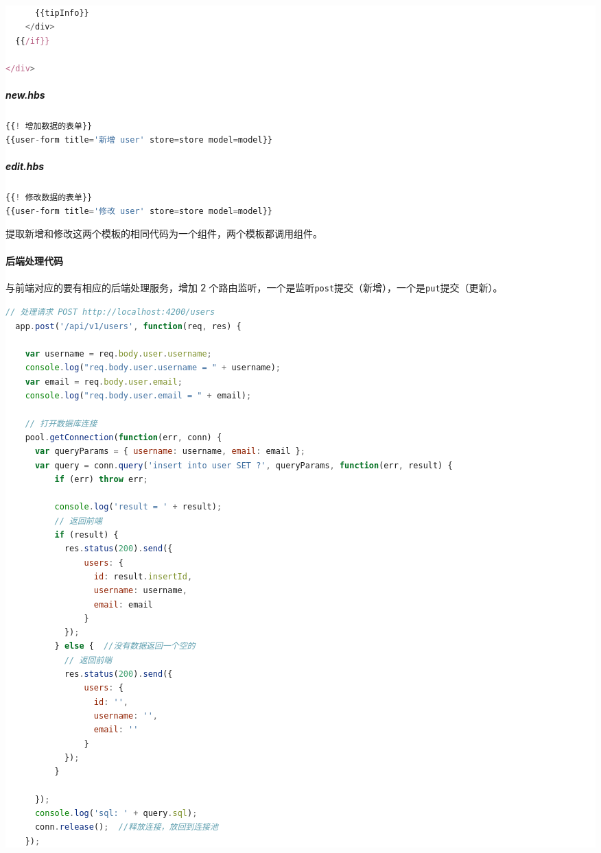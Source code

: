 ```js
      {{tipInfo}}
    </div>
  {{/if}}

</div> 
```

##### new.hbs

```js
{{! 增加数据的表单}}
{{user-form title='新增 user' store=store model=model}} 
```

##### edit.hbs

```js
{{! 修改数据的表单}}
{{user-form title='修改 user' store=store model=model}} 
```

提取新增和修改这两个模板的相同代码为一个组件，两个模板都调用组件。

#### 后端处理代码

与前端对应的要有相应的后端处理服务，增加 2 个路由监听，一个是监听`post`提交（新增），一个是`put`提交（更新）。

```js
// 处理请求 POST http://localhost:4200/users
  app.post('/api/v1/users', function(req, res) {

    var username = req.body.user.username;
    console.log("req.body.user.username = " + username);
    var email = req.body.user.email;
    console.log("req.body.user.email = " + email);

    // 打开数据库连接
    pool.getConnection(function(err, conn) {  
      var queryParams = { username: username, email: email };  
      var query = conn.query('insert into user SET ?', queryParams, function(err, result) {  
          if (err) throw err;

          console.log('result = ' + result);
          // 返回前端
          if (result) {
            res.status(200).send({
                users: {
                  id: result.insertId,
                  username: username,
                  email: email
                }
            });
          } else {  //没有数据返回一个空的
            // 返回前端
            res.status(200).send({
                users: {
                  id: '',
                  username: '',
                  email: ''
                }
            });
          } 

      });
      console.log('sql: ' + query.sql);
      conn.release();  //释放连接，放回到连接池
    });
```